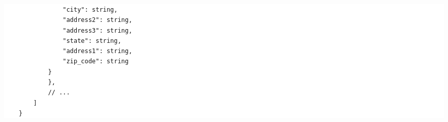                     "city": string,
                    "address2": string,
                    "address3": string,
                    "state": string,
                    "address1": string,
                    "zip_code": string
                }
                },
                // ...
            ]
        }
